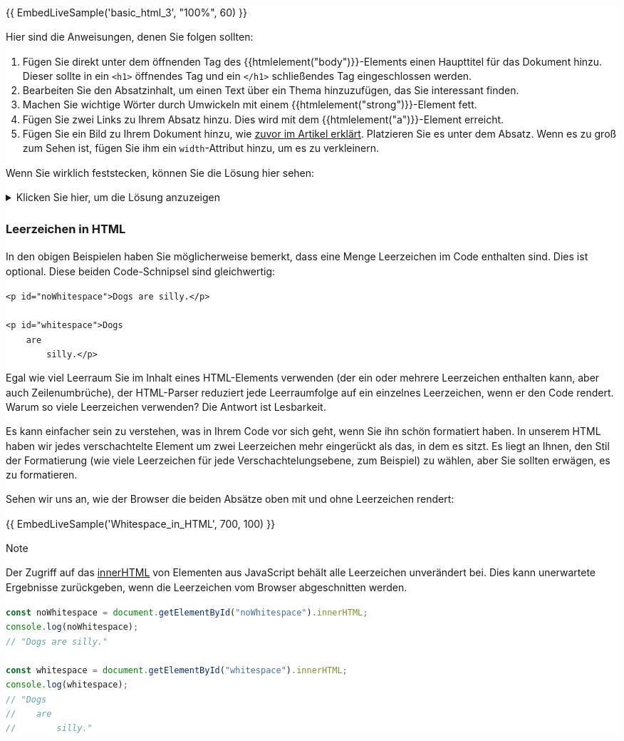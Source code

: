 {{ EmbedLiveSample('basic_html_3', "100%", 60) }}

Hier sind die Anweisungen, denen Sie folgen sollten:

1. Fügen Sie direkt unter dem öffnenden Tag des {{htmlelement("body")}}-Elements einen Haupttitel für das Dokument hinzu. Dieser sollte in ein `<h1>` öffnendes Tag und ein `</h1>` schließendes Tag eingeschlossen werden.
2. Bearbeiten Sie den Absatzinhalt, um einen Text über ein Thema hinzuzufügen, das Sie interessant finden.
3. Machen Sie wichtige Wörter durch Umwickeln mit einem {{htmlelement("strong")}}-Element fett.
4. Fügen Sie zwei Links zu Ihrem Absatz hinzu. Dies wird mit dem {{htmlelement("a")}}-Element erreicht.
5. Fügen Sie ein Bild zu Ihrem Dokument hinzu, wie [zuvor im Artikel erklärt](#hinzufügen_von_attributen_zu_einem_element). Platzieren Sie es unter dem Absatz. Wenn es zu groß zum Sehen ist, fügen Sie ihm ein `width`-Attribut hinzu, um es zu verkleinern.

Wenn Sie wirklich feststecken, können Sie die Lösung hier sehen:

<details><summary>Klicken Sie hier, um die Lösung anzuzeigen</summary></details>

### Leerzeichen in HTML

In den obigen Beispielen haben Sie möglicherweise bemerkt, dass eine Menge Leerzeichen im Code enthalten sind. Dies ist optional. Diese beiden Code-Schnipsel sind gleichwertig:

```html-nolint
<p id="noWhitespace">Dogs are silly.</p>

<p id="whitespace">Dogs
    are
        silly.</p>
```

Egal wie viel Leerraum Sie im Inhalt eines HTML-Elements verwenden (der ein oder mehrere Leerzeichen enthalten kann, aber auch Zeilenumbrüche), der HTML-Parser reduziert jede Leerraumfolge auf ein einzelnes Leerzeichen, wenn er den Code rendert. Warum so viele Leerzeichen verwenden? Die Antwort ist Lesbarkeit.

Es kann einfacher sein zu verstehen, was in Ihrem Code vor sich geht, wenn Sie ihn schön formatiert haben. In unserem HTML haben wir jedes verschachtelte Element um zwei Leerzeichen mehr eingerückt als das, in dem es sitzt. Es liegt an Ihnen, den Stil der Formatierung (wie viele Leerzeichen für jede Verschachtelungsebene, zum Beispiel) zu wählen, aber Sie sollten erwägen, es zu formatieren.

Sehen wir uns an, wie der Browser die beiden Absätze oben mit und ohne Leerzeichen rendert:

{{ EmbedLiveSample('Whitespace_in_HTML', 700, 100) }}

> [!NOTE]
> Der Zugriff auf das [innerHTML](/de/docs/Web/API/Element/innerHTML) von Elementen aus JavaScript behält alle Leerzeichen unverändert bei.
> Dies kann unerwartete Ergebnisse zurückgeben, wenn die Leerzeichen vom Browser abgeschnitten werden.

```js
const noWhitespace = document.getElementById("noWhitespace").innerHTML;
console.log(noWhitespace);
// "Dogs are silly."

const whitespace = document.getElementById("whitespace").innerHTML;
console.log(whitespace);
// "Dogs
//    are
//        silly."
```
